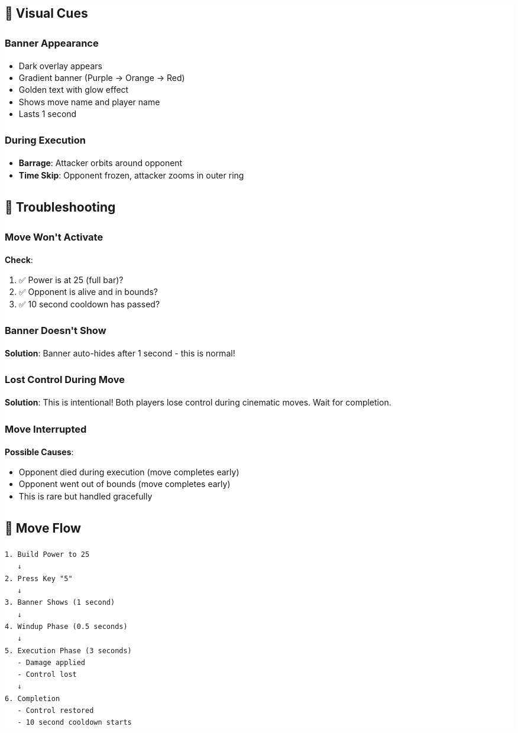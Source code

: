 ## 🎨 Visual Cues

### Banner Appearance

- Dark overlay appears
- Gradient banner (Purple → Orange → Red)
- Golden text with glow effect
- Shows move name and player name
- Lasts 1 second

### During Execution

- **Barrage**: Attacker orbits around opponent
- **Time Skip**: Opponent frozen, attacker zooms in outer ring

## 🐛 Troubleshooting

### Move Won't Activate

**Check**:

1. ✅ Power is at 25 (full bar)?
2. ✅ Opponent is alive and in bounds?
3. ✅ 10 second cooldown has passed?

### Banner Doesn't Show

**Solution**: Banner auto-hides after 1 second - this is normal!

### Lost Control During Move

**Solution**: This is intentional! Both players lose control during cinematic moves. Wait for completion.

### Move Interrupted

**Possible Causes**:

- Opponent died during execution (move completes early)
- Opponent went out of bounds (move completes early)
- This is rare but handled gracefully

## 🔄 Move Flow

```
1. Build Power to 25
   ↓
2. Press Key "5"
   ↓
3. Banner Shows (1 second)
   ↓
4. Windup Phase (0.5 seconds)
   ↓
5. Execution Phase (3 seconds)
   - Damage applied
   - Control lost
   ↓
6. Completion
   - Control restored
   - 10 second cooldown starts
```
